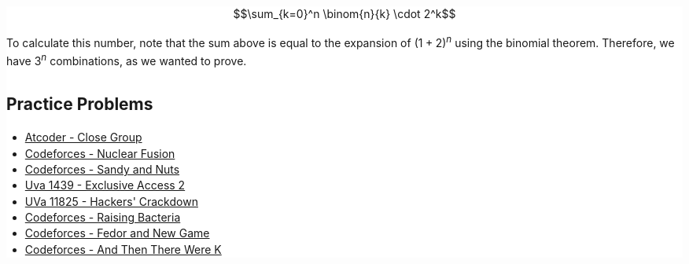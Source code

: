 $$\sum_{k=0}^n \binom{n}{k} \cdot 2^k$$

To calculate this number, note that the sum above is equal to the expansion of $(1+2)^n$ using the binomial theorem. Therefore, we have $3^n$ combinations, as we wanted to prove.

## Practice Problems

* [Atcoder - Close Group](https://atcoder.jp/contests/abc187/tasks/abc187_f)
* [Codeforces - Nuclear Fusion](http://codeforces.com/problemset/problem/71/E)
* [Codeforces - Sandy and Nuts](http://codeforces.com/problemset/problem/599/E)
* [Uva 1439 - Exclusive Access 2](https://uva.onlinejudge.org/index.php?option=com_onlinejudge&Itemid=8&page=show_problem&problem=4185)
* [UVa 11825 - Hackers' Crackdown](https://uva.onlinejudge.org/index.php?option=com_onlinejudge&Itemid=8&page=show_problem&problem=2925)
* [Codeforces - Raising Bacteria](https://codeforces.com/problemset/problem/579/A)
* [Codeforces - Fedor and New Game](https://codeforces.com/problemset/problem/467/B)
* [Codeforces - And Then There Were K](https://codeforces.com/problemset/problem/1527/A)
